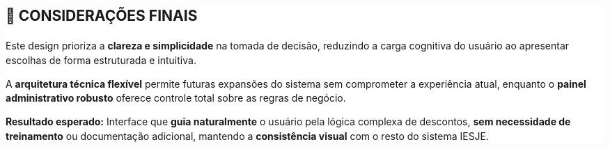
## 🎯 CONSIDERAÇÕES FINAIS

Este design prioriza a **clareza e simplicidade** na tomada de decisão, reduzindo a carga cognitiva do usuário ao apresentar escolhas de forma estruturada e intuitiva.

A **arquitetura técnica flexível** permite futuras expansões do sistema sem comprometer a experiência atual, enquanto o **painel administrativo robusto** oferece controle total sobre as regras de negócio.

**Resultado esperado:** Interface que **guia naturalmente** o usuário pela lógica complexa de descontos, **sem necessidade de treinamento** ou documentação adicional, mantendo a **consistência visual** com o resto do sistema IESJE.